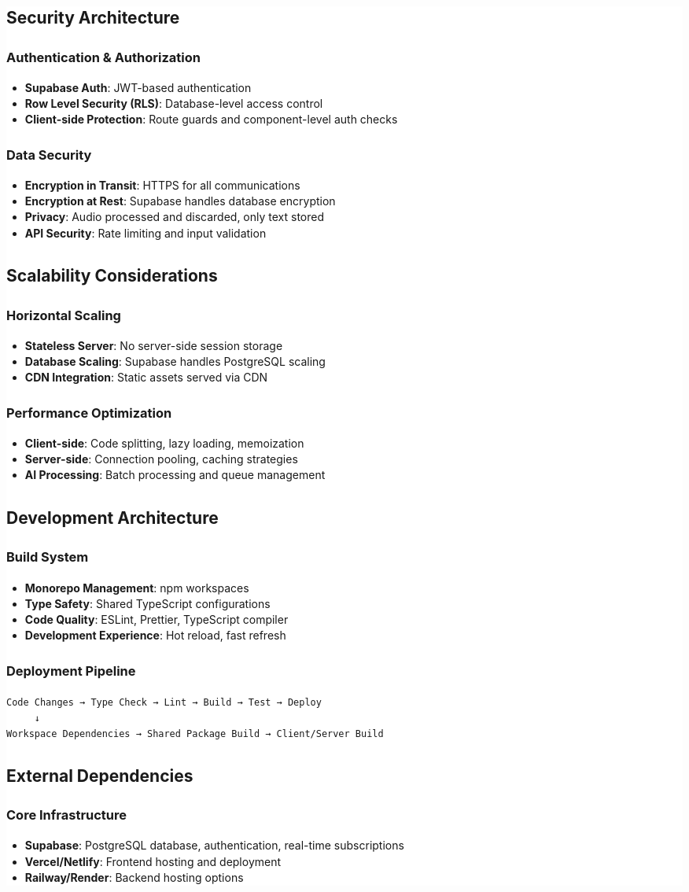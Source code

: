 ## Security Architecture

### Authentication & Authorization
- **Supabase Auth**: JWT-based authentication
- **Row Level Security (RLS)**: Database-level access control
- **Client-side Protection**: Route guards and component-level auth checks

### Data Security
- **Encryption in Transit**: HTTPS for all communications
- **Encryption at Rest**: Supabase handles database encryption
- **Privacy**: Audio processed and discarded, only text stored
- **API Security**: Rate limiting and input validation

## Scalability Considerations

### Horizontal Scaling
- **Stateless Server**: No server-side session storage
- **Database Scaling**: Supabase handles PostgreSQL scaling
- **CDN Integration**: Static assets served via CDN

### Performance Optimization
- **Client-side**: Code splitting, lazy loading, memoization
- **Server-side**: Connection pooling, caching strategies
- **AI Processing**: Batch processing and queue management

## Development Architecture

### Build System
- **Monorepo Management**: npm workspaces
- **Type Safety**: Shared TypeScript configurations
- **Code Quality**: ESLint, Prettier, TypeScript compiler
- **Development Experience**: Hot reload, fast refresh

### Deployment Pipeline
```
Code Changes → Type Check → Lint → Build → Test → Deploy
     ↓
Workspace Dependencies → Shared Package Build → Client/Server Build
```

## External Dependencies

### Core Infrastructure
- **Supabase**: PostgreSQL database, authentication, real-time subscriptions
- **Vercel/Netlify**: Frontend hosting and deployment
- **Railway/Render**: Backend hosting options
